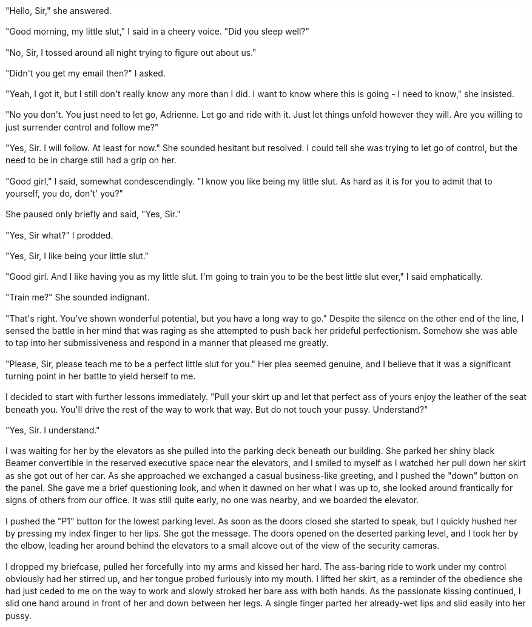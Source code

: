  "Hello, Sir," she answered. 

 "Good morning, my little slut," I said in a cheery voice. "Did you sleep well?" 

 "No, Sir, I tossed around all night trying to figure out about us." 

 "Didn't you get my email then?" I asked. 

 "Yeah, I got it, but I still don't really know any more than I did. I want to know where this is going - I need to know," she insisted. 

 "No you don't. You just need to let go, Adrienne. Let go and ride with it. Just let things unfold however they will. Are you willing to just surrender control and follow me?" 

 "Yes, Sir. I will follow. At least for now." She sounded hesitant but resolved. I could tell she was trying to let go of control, but the need to be in charge still had a grip on her. 

 "Good girl," I said, somewhat condescendingly. "I know you like being my little slut. As hard as it is for you to admit that to yourself, you do, don't' you?" 

 She paused only briefly and said, "Yes, Sir." 

 "Yes, Sir what?" I prodded. 

 "Yes, Sir, I like being your little slut." 

 "Good girl. And I like having you as my little slut. I'm going to train you to be the best little slut ever," I said emphatically. 

 "Train me?" She sounded indignant. 

 "That's right. You've shown wonderful potential, but you have a long way to go." Despite the silence on the other end of the line, I sensed the battle in her mind that was raging as she attempted to push back her prideful perfectionism. Somehow she was able to tap into her submissiveness and respond in a manner that pleased me greatly. 

 "Please, Sir, please teach me to be a perfect little slut for you." Her plea seemed genuine, and I believe that it was a significant turning point in her battle to yield herself to me. 

 I decided to start with further lessons immediately. "Pull your skirt up and let that perfect ass of yours enjoy the leather of the seat beneath you. You'll drive the rest of the way to work that way. But do not touch your pussy. Understand?" 

 "Yes, Sir. I understand." 

 I was waiting for her by the elevators as she pulled into the parking deck beneath our building. She parked her shiny black Beamer convertible in the reserved executive space near the elevators, and I smiled to myself as I watched her pull down her skirt as she got out of her car. As she approached we exchanged a casual business-like greeting, and I pushed the "down" button on the panel. She gave me a brief questioning look, and when it dawned on her what I was up to, she looked around frantically for signs of others from our office. It was still quite early, no one was nearby, and we boarded the elevator. 

 I pushed the "P1" button for the lowest parking level. As soon as the doors closed she started to speak, but I quickly hushed her by pressing my index finger to her lips. She got the message. The doors opened on the deserted parking level, and I took her by the elbow, leading her around behind the elevators to a small alcove out of the view of the security cameras. 

 I dropped my briefcase, pulled her forcefully into my arms and kissed her hard. The ass-baring ride to work under my control obviously had her stirred up, and her tongue probed furiously into my mouth. I lifted her skirt, as a reminder of the obedience she had just ceded to me on the way to work and slowly stroked her bare ass with both hands. As the passionate kissing continued, I slid one hand around in front of her and down between her legs. A single finger parted her already-wet lips and slid easily into her pussy. 
